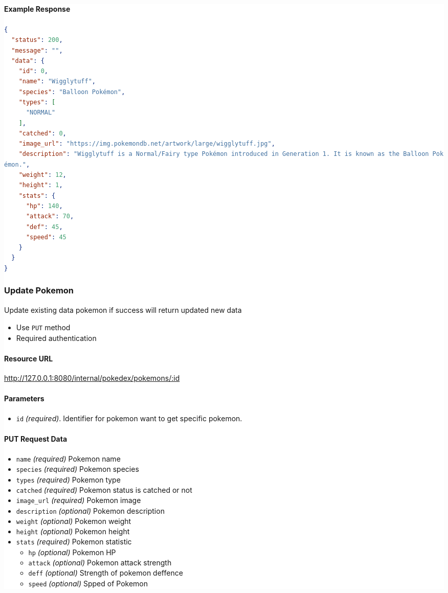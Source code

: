 #### Example Response
```json
{
  "status": 200,
  "message": "",
  "data": {
    "id": 0,
    "name": "Wigglytuff",
    "species": "Balloon Pokémon",
    "types": [
      "NORMAL"
    ],
    "catched": 0,
    "image_url": "https://img.pokemondb.net/artwork/large/wigglytuff.jpg",
    "description": "Wigglytuff is a Normal/Fairy type Pokémon introduced in Generation 1. It is known as the Balloon Pokémon.",
    "weight": 12,
    "height": 1,
    "stats": {
      "hp": 140,
      "attack": 70,
      "def": 45,
      "speed": 45
    }
  }
}
```

### Update Pokemon
Update existing data pokemon if success will return updated new data

+ Use `PUT` method
+ Required authentication

#### Resource URL 
http://127.0.0.1:8080/internal/pokedex/pokemons/:id

#### Parameters
+ `id` *(required)*. Identifier for pokemon want to get specific pokemon.

#### PUT Request Data
+ `name` *(required)* Pokemon name
+ `species` *(required)* Pokemon species
+ `types` *(required)* Pokemon type
+ `catched` *(required)* Pokemon status is catched or not
+ `image_url` *(required)* Pokemon image
+ `description` *(optional)* Pokemon description
+ `weight` *(optional)* Pokemon weight
+ `height` *(optional)* Pokemon height
+ `stats` *(required)* Pokemon statistic
  + `hp` *(optional)* Pokemon HP
  + `attack` *(optional)* Pokemon attack strength
  + `deff` *(optional)* Strength of pokemon deffence 
  + `speed` *(optional)* Spped of Pokemon

